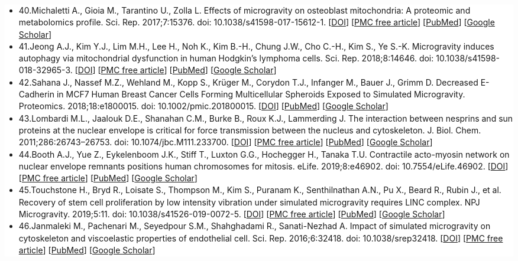 *   40.Michaletti A., Gioia M., Tarantino U., Zolla L. Effects of microgravity on osteoblast mitochondria: A proteomic and metabolomics profile. Sci. Rep. 2017;7:15376. doi: 10.1038/s41598-017-15612-1. \[[DOI](https://doi.org/10.1038/s41598-017-15612-1)\] \[[PMC free article](https://www.ncbi.nlm.nih.gov/articles/PMC5684136/)\] \[[PubMed](https://pubmed.ncbi.nlm.nih.gov/29133864/)\] \[[Google Scholar](https://scholar.google.com/scholar_lookup?journal=Sci.%20Rep.&title=Effects%20of%20microgravity%20on%20osteoblast%20mitochondria:%20A%20proteomic%20and%20metabolomics%20profile&author=A.%20Michaletti&author=M.%20Gioia&author=U.%20Tarantino&author=L.%20Zolla&volume=7&publication_year=2017&pages=15376&pmid=29133864&doi=10.1038/s41598-017-15612-1&)\]
*   41.Jeong A.J., Kim Y.J., Lim M.H., Lee H., Noh K., Kim B.-H., Chung J.W., Cho C.-H., Kim S., Ye S.-K. Microgravity induces autophagy via mitochondrial dysfunction in human Hodgkin’s lymphoma cells. Sci. Rep. 2018;8:14646. doi: 10.1038/s41598-018-32965-3. \[[DOI](https://doi.org/10.1038/s41598-018-32965-3)\] \[[PMC free article](https://www.ncbi.nlm.nih.gov/articles/PMC6168562/)\] \[[PubMed](https://pubmed.ncbi.nlm.nih.gov/30279524/)\] \[[Google Scholar](https://scholar.google.com/scholar_lookup?journal=Sci.%20Rep.&title=Microgravity%20induces%20autophagy%20via%20mitochondrial%20dysfunction%20in%20human%20Hodgkin%E2%80%99s%20lymphoma%20cells&author=A.J.%20Jeong&author=Y.J.%20Kim&author=M.H.%20Lim&author=H.%20Lee&author=K.%20Noh&volume=8&publication_year=2018&pages=14646&pmid=30279524&doi=10.1038/s41598-018-32965-3&)\]
*   42.Sahana J., Nassef M.Z., Wehland M., Kopp S., Krüger M., Corydon T.J., Infanger M., Bauer J., Grimm D. Decreased E-Cadherin in MCF7 Human Breast Cancer Cells Forming Multicellular Spheroids Exposed to Simulated Microgravity. Proteomics. 2018;18:e1800015. doi: 10.1002/pmic.201800015. \[[DOI](https://doi.org/10.1002/pmic.201800015)\] \[[PubMed](https://pubmed.ncbi.nlm.nih.gov/29785723/)\] \[[Google Scholar](https://scholar.google.com/scholar_lookup?journal=Proteomics&title=Decreased%20E-Cadherin%20in%20MCF7%20Human%20Breast%20Cancer%20Cells%20Forming%20Multicellular%20Spheroids%20Exposed%20to%20Simulated%20Microgravity&author=J.%20Sahana&author=M.Z.%20Nassef&author=M.%20Wehland&author=S.%20Kopp&author=M.%20Kr%C3%BCger&volume=18&publication_year=2018&pages=e1800015&pmid=29785723&doi=10.1002/pmic.201800015&)\]
*   43.Lombardi M.L., Jaalouk D.E., Shanahan C.M., Burke B., Roux K.J., Lammerding J. The interaction between nesprins and sun proteins at the nuclear envelope is critical for force transmission between the nucleus and cytoskeleton. J. Biol. Chem. 2011;286:26743–26753. doi: 10.1074/jbc.M111.233700. \[[DOI](https://doi.org/10.1074/jbc.M111.233700)\] \[[PMC free article](https://www.ncbi.nlm.nih.gov/articles/PMC3143636/)\] \[[PubMed](https://pubmed.ncbi.nlm.nih.gov/21652697/)\] \[[Google Scholar](https://scholar.google.com/scholar_lookup?journal=J.%20Biol.%20Chem.&title=The%20interaction%20between%20nesprins%20and%20sun%20proteins%20at%20the%20nuclear%20envelope%20is%20critical%20for%20force%20transmission%20between%20the%20nucleus%20and%20cytoskeleton&author=M.L.%20Lombardi&author=D.E.%20Jaalouk&author=C.M.%20Shanahan&author=B.%20Burke&author=K.J.%20Roux&volume=286&publication_year=2011&pages=26743-26753&pmid=21652697&doi=10.1074/jbc.M111.233700&)\]
*   44.Booth A.J., Yue Z., Eykelenboom J.K., Stiff T., Luxton G.G., Hochegger H., Tanaka T.U. Contractile acto-myosin network on nuclear envelope remnants positions human chromosomes for mitosis. eLife. 2019;8:e46902. doi: 10.7554/eLife.46902. \[[DOI](https://doi.org/10.7554/eLife.46902)\] \[[PMC free article](https://www.ncbi.nlm.nih.gov/articles/PMC6634967/)\] \[[PubMed](https://pubmed.ncbi.nlm.nih.gov/31264963/)\] \[[Google Scholar](https://scholar.google.com/scholar_lookup?journal=eLife&title=Contractile%20acto-myosin%20network%20on%20nuclear%20envelope%20remnants%20positions%20human%20chromosomes%20for%20mitosis&author=A.J.%20Booth&author=Z.%20Yue&author=J.K.%20Eykelenboom&author=T.%20Stiff&author=G.G.%20Luxton&volume=8&publication_year=2019&pages=e46902&pmid=31264963&doi=10.7554/eLife.46902&)\]
*   45.Touchstone H., Bryd R., Loisate S., Thompson M., Kim S., Puranam K., Senthilnathan A.N., Pu X., Beard R., Rubin J., et al. Recovery of stem cell proliferation by low intensity vibration under simulated microgravity requires LINC complex. NPJ Microgravity. 2019;5:11. doi: 10.1038/s41526-019-0072-5. \[[DOI](https://doi.org/10.1038/s41526-019-0072-5)\] \[[PMC free article](https://www.ncbi.nlm.nih.gov/articles/PMC6520402/)\] \[[PubMed](https://pubmed.ncbi.nlm.nih.gov/31123701/)\] \[[Google Scholar](https://scholar.google.com/scholar_lookup?journal=NPJ%20Microgravity&title=Recovery%20of%20stem%20cell%20proliferation%20by%20low%20intensity%20vibration%20under%20simulated%20microgravity%20requires%20LINC%20complex&author=H.%20Touchstone&author=R.%20Bryd&author=S.%20Loisate&author=M.%20Thompson&author=S.%20Kim&volume=5&publication_year=2019&pages=11&pmid=31123701&doi=10.1038/s41526-019-0072-5&)\]
*   46.Janmaleki M., Pachenari M., Seyedpour S.M., Shahghadami R., Sanati-Nezhad A. Impact of simulated microgravity on cytoskeleton and viscoelastic properties of endothelial cell. Sci. Rep. 2016;6:32418. doi: 10.1038/srep32418. \[[DOI](https://doi.org/10.1038/srep32418)\] \[[PMC free article](https://www.ncbi.nlm.nih.gov/articles/PMC5007526/)\] \[[PubMed](https://pubmed.ncbi.nlm.nih.gov/27581365/)\] \[[Google Scholar](https://scholar.google.com/scholar_lookup?journal=Sci.%20Rep.&title=Impact%20of%20simulated%20microgravity%20on%20cytoskeleton%20and%20viscoelastic%20properties%20of%20endothelial%20cell&author=M.%20Janmaleki&author=M.%20Pachenari&author=S.M.%20Seyedpour&author=R.%20Shahghadami&author=A.%20Sanati-Nezhad&volume=6&publication_year=2016&pages=32418&pmid=27581365&doi=10.1038/srep32418&)\]